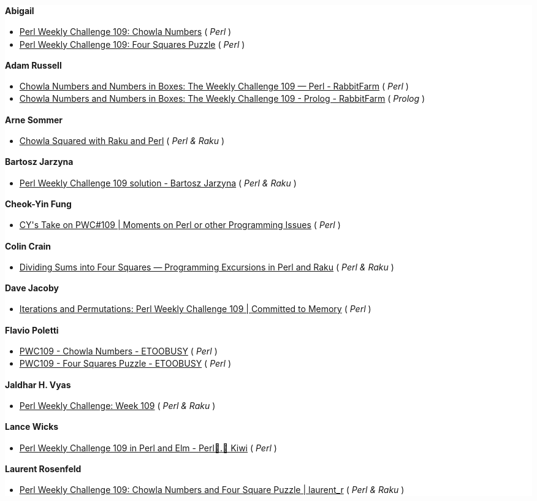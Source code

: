 **Abigail**

 * [Perl Weekly Challenge 109: Chowla Numbers](https://abigail.github.io/HTML/Perl-Weekly-Challenge/week-109-1.html) ( *Perl* )
 * [Perl Weekly Challenge 109: Four Squares Puzzle](https://abigail.github.io/HTML/Perl-Weekly-Challenge/week-109-2.html) ( *Perl* )

**Adam Russell**

 * [Chowla Numbers and Numbers in Boxes: The Weekly Challenge 109 — Perl - RabbitFarm](http://www.rabbitfarm.com/cgi-bin/blosxom/perl/2021/04/25) ( *Perl* )
 * [Chowla Numbers and Numbers in Boxes: The Weekly Challenge 109 - Prolog - RabbitFarm](http://www.rabbitfarm.com/cgi-bin/blosxom/prolog/2021/04/25) ( *Prolog* )

**Arne Sommer**

 * [Chowla Squared with Raku and Perl](https://raku-musings.com/chowla-squared.html) ( *Perl & Raku* )

**Bartosz Jarzyna**

 * [Perl Weekly Challenge 109 solution - Bartosz Jarzyna](https://brtastic.xyz/blog/article/perl-weekly-109) ( *Perl & Raku* )

**Cheok-Yin Fung**

 * [CY's Take on PWC#109 | Moments on Perl or other Programming Issues](http://blogs.perl.org/users/c_y_fung/2021/04/cys-take-on-pwc109.html) ( *Perl* )

**Colin Crain**

 * [Dividing Sums into Four Squares — Programming Excursions in Perl and Raku](https://colincrain.com/2021/04/25/dividing-sums-into-four-squares/) ( *Perl & Raku* )

**Dave Jacoby**

 * [Iterations and Permutations: Perl Weekly Challenge 109 | Committed to Memory](https://jacoby.github.io/2021/04/21/iterations-and-permutations-perl-weekly-challenge-109.html) ( *Perl* )

**Flavio Poletti**

 * [PWC109 - Chowla Numbers - ETOOBUSY](https://github.polettix.it/ETOOBUSY/2021/04/21/pwc109-chowla-numbers/) ( *Perl* )
 * [PWC109 - Four Squares Puzzle - ETOOBUSY](https://github.polettix.it/ETOOBUSY/2021/04/22/pwc109-four-squares-puzzle/) ( *Perl* )

**Jaldhar H. Vyas**

 * [Perl Weekly Challenge: Week 109](https://www.braincells.com/perl/2021/04/perl_weekly_challenge_week_109.html) ( *Perl & Raku* )

**Lance Wicks**

 * [Perl Weekly Challenge 109 in Perl and Elm - Perl🐪.🥝 Kiwi](https://perl.kiwi/tales/2021/04/24/perl-weekly-challenge-109-in-perl-and-elm/) ( *Perl* )

**Laurent Rosenfeld**

 * [Perl Weekly Challenge 109: Chowla Numbers and Four Square Puzzle | laurent_r](http://blogs.perl.org/users/laurent_r/2021/04/perl-weekly-challenge-109-chowla-numbers-and-four-square-puzzle.html) ( *Perl & Raku* )
